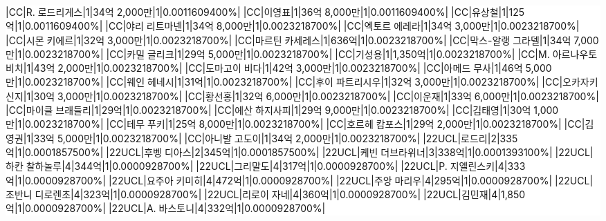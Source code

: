 |CC|R. 로드리게스|1|34억 2,000만|1|0.0011609400%|
|CC|이영표|1|36억 8,000만|1|0.0011609400%|
|CC|유상철|1|125억|1|0.0011609400%|
|CC|야리 리트마넨|1|34억 8,000만|1|0.0023218700%|
|CC|엑토르 에레라|1|34억 3,000만|1|0.0023218700%|
|CC|시몬 키에르|1|32억 3,000만|1|0.0023218700%|
|CC|마르틴 카세레스|1|636억|1|0.0023218700%|
|CC|막스-알랭 그라델|1|34억 7,000만|1|0.0023218700%|
|CC|카밀 글리크|1|29억 5,000만|1|0.0023218700%|
|CC|기성용|1|1,350억|1|0.0023218700%|
|CC|M. 아르나우토비치|1|43억 2,000만|1|0.0023218700%|
|CC|도마고이 비다|1|42억 3,000만|1|0.0023218700%|
|CC|아메드 무사|1|46억 5,000만|1|0.0023218700%|
|CC|웨인 헤네시|1|31억|1|0.0023218700%|
|CC|후이 파트리시우|1|32억 3,000만|1|0.0023218700%|
|CC|오카자키 신지|1|30억 3,000만|1|0.0023218700%|
|CC|황선홍|1|32억 6,000만|1|0.0023218700%|
|CC|이운재|1|33억 6,000만|1|0.0023218700%|
|CC|마이클 브래들리|1|29억|1|0.0023218700%|
|CC|에산 하지사피|1|29억 9,000만|1|0.0023218700%|
|CC|김태영|1|30억 1,000만|1|0.0023218700%|
|CC|테무 푸키|1|25억 8,000만|1|0.0023218700%|
|CC|호르헤 캄포스|1|29억 2,000만|1|0.0023218700%|
|CC|김영권|1|33억 5,000만|1|0.0023218700%|
|CC|아니발 고도이|1|34억 2,000만|1|0.0023218700%|
|22UCL|로드리|2|335억|1|0.0001857500%|
|22UCL|후벵 디아스|2|345억|1|0.0001857500%|
|22UCL|케빈 더브라위너|3|338억|1|0.0001393100%|
|22UCL|하칸 찰하놀루|4|344억|1|0.0000928700%|
|22UCL|그리말도|4|317억|1|0.0000928700%|
|22UCL|P. 지엘린스키|4|333억|1|0.0000928700%|
|22UCL|요주아 키미히|4|472억|1|0.0000928700%|
|22UCL|주앙 마리우|4|295억|1|0.0000928700%|
|22UCL|조반니 디로렌초|4|323억|1|0.0000928700%|
|22UCL|리로이 자네|4|360억|1|0.0000928700%|
|22UCL|김민재|4|1,850억|1|0.0000928700%|
|22UCL|A. 바스토니|4|332억|1|0.0000928700%|
